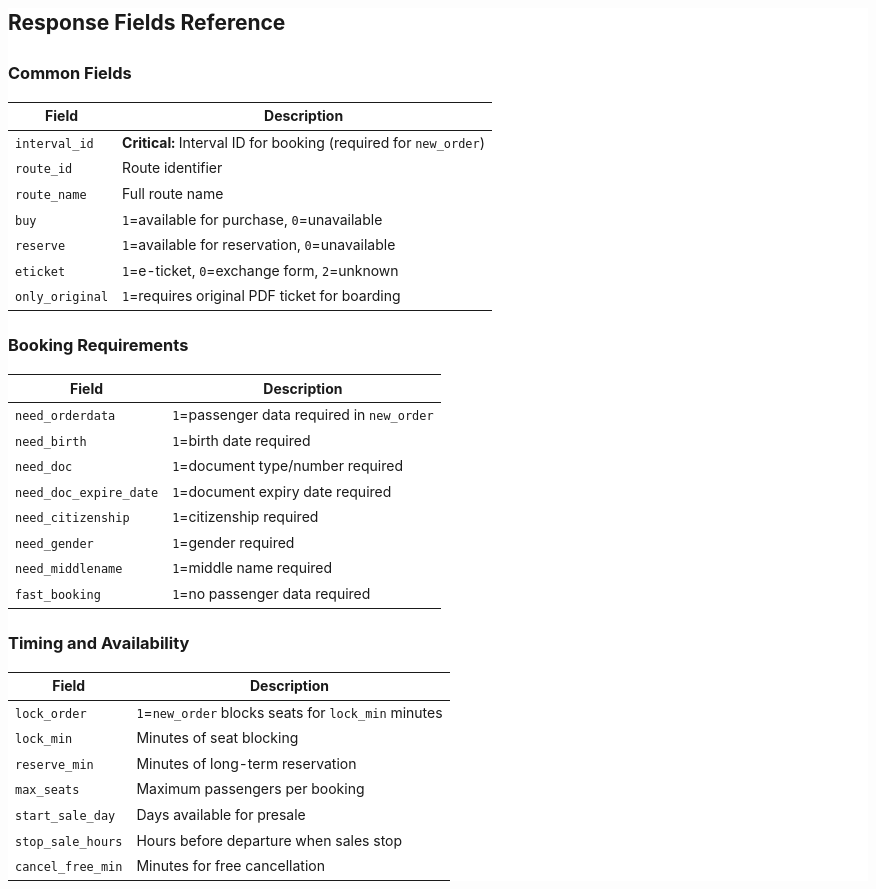 ## Response Fields Reference

### Common Fields

| Field | Description |
|-------|-------------|
| `interval_id` | **Critical:** Interval ID for booking (required for `new_order`) |
| `route_id` | Route identifier |
| `route_name` | Full route name |
| `buy` | `1`=available for purchase, `0`=unavailable |
| `reserve` | `1`=available for reservation, `0`=unavailable |
| `eticket` | `1`=e-ticket, `0`=exchange form, `2`=unknown |
| `only_original` | `1`=requires original PDF ticket for boarding |

### Booking Requirements

| Field | Description |
|-------|-------------|
| `need_orderdata` | `1`=passenger data required in `new_order` |
| `need_birth` | `1`=birth date required |
| `need_doc` | `1`=document type/number required |
| `need_doc_expire_date` | `1`=document expiry date required |
| `need_citizenship` | `1`=citizenship required |
| `need_gender` | `1`=gender required |
| `need_middlename` | `1`=middle name required |
| `fast_booking` | `1`=no passenger data required |

### Timing and Availability

| Field | Description |
|-------|-------------|
| `lock_order` | `1`=`new_order` blocks seats for `lock_min` minutes |
| `lock_min` | Minutes of seat blocking |
| `reserve_min` | Minutes of long-term reservation |
| `max_seats` | Maximum passengers per booking |
| `start_sale_day` | Days available for presale |
| `stop_sale_hours` | Hours before departure when sales stop |
| `cancel_free_min` | Minutes for free cancellation |
